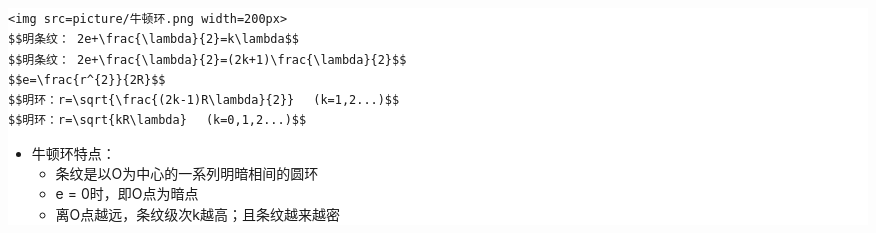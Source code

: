     <img src=picture/牛顿环.png width=200px>
    $$明条纹： 2e+\frac{\lambda}{2}=k\lambda$$
    $$明条纹： 2e+\frac{\lambda}{2}=(2k+1)\frac{\lambda}{2}$$
    $$e=\frac{r^{2}}{2R}$$
    $$明环：r=\sqrt{\frac{(2k-1)R\lambda}{2}} 　(k=1,2...)$$
    $$明环：r=\sqrt{kR\lambda} 　(k=0,1,2...)$$
  - 牛顿环特点：
    - 条纹是以O为中心的一系列明暗相间的圆环
    - e = 0时，即O点为暗点
    - 离O点越远，条纹级次k越高；且条纹越来越密 